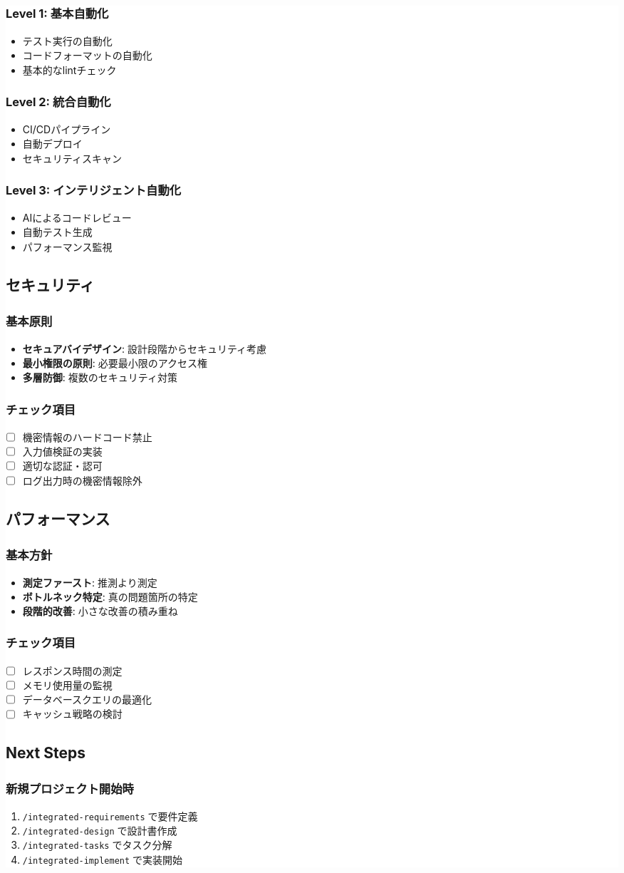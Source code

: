 ### Level 1: 基本自動化
- テスト実行の自動化
- コードフォーマットの自動化
- 基本的なlintチェック

### Level 2: 統合自動化
- CI/CDパイプライン
- 自動デプロイ
- セキュリティスキャン

### Level 3: インテリジェント自動化
- AIによるコードレビュー
- 自動テスト生成
- パフォーマンス監視

## セキュリティ

### 基本原則
- **セキュアバイデザイン**: 設計段階からセキュリティ考慮
- **最小権限の原則**: 必要最小限のアクセス権
- **多層防御**: 複数のセキュリティ対策

### チェック項目
- [ ] 機密情報のハードコード禁止
- [ ] 入力値検証の実装
- [ ] 適切な認証・認可
- [ ] ログ出力時の機密情報除外

## パフォーマンス

### 基本方針
- **測定ファースト**: 推測より測定
- **ボトルネック特定**: 真の問題箇所の特定
- **段階的改善**: 小さな改善の積み重ね

### チェック項目
- [ ] レスポンス時間の測定
- [ ] メモリ使用量の監視
- [ ] データベースクエリの最適化
- [ ] キャッシュ戦略の検討

## Next Steps

### 新規プロジェクト開始時
1. `/integrated-requirements` で要件定義
2. `/integrated-design` で設計書作成
3. `/integrated-tasks` でタスク分解
4. `/integrated-implement` で実装開始
